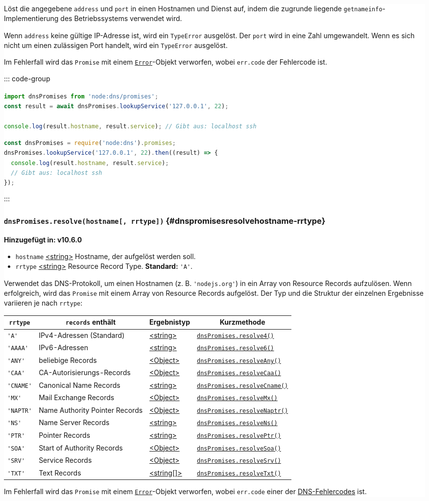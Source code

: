 Löst die angegebene `address` und `port` in einen Hostnamen und Dienst auf, indem die zugrunde liegende `getnameinfo`-Implementierung des Betriebssystems verwendet wird.

Wenn `address` keine gültige IP-Adresse ist, wird ein `TypeError` ausgelöst. Der `port` wird in eine Zahl umgewandelt. Wenn es sich nicht um einen zulässigen Port handelt, wird ein `TypeError` ausgelöst.

Im Fehlerfall wird das `Promise` mit einem [`Error`](/de/nodejs/api/errors#class-error)-Objekt verworfen, wobei `err.code` der Fehlercode ist.

::: code-group
```js [ESM]
import dnsPromises from 'node:dns/promises';
const result = await dnsPromises.lookupService('127.0.0.1', 22);

console.log(result.hostname, result.service); // Gibt aus: localhost ssh
```

```js [CJS]
const dnsPromises = require('node:dns').promises;
dnsPromises.lookupService('127.0.0.1', 22).then((result) => {
  console.log(result.hostname, result.service);
  // Gibt aus: localhost ssh
});
```
:::

### `dnsPromises.resolve(hostname[, rrtype])` {#dnspromisesresolvehostname-rrtype}

**Hinzugefügt in: v10.6.0**

- `hostname` [\<string\>](https://developer.mozilla.org/en-US/docs/Web/JavaScript/Data_structures#String_type) Hostname, der aufgelöst werden soll.
- `rrtype` [\<string\>](https://developer.mozilla.org/en-US/docs/Web/JavaScript/Data_structures#String_type) Resource Record Type. **Standard:** `'A'`.

Verwendet das DNS-Protokoll, um einen Hostnamen (z. B. `'nodejs.org'`) in ein Array von Resource Records aufzulösen. Wenn erfolgreich, wird das `Promise` mit einem Array von Resource Records aufgelöst. Der Typ und die Struktur der einzelnen Ergebnisse variieren je nach `rrtype`:

| `rrtype` | `records` enthält | Ergebnistyp | Kurzmethode |
| --- | --- | --- | --- |
| `'A'` | IPv4-Adressen (Standard) | [\<string\>](https://developer.mozilla.org/en-US/docs/Web/JavaScript/Data_structures#String_type) | [`dnsPromises.resolve4()`](/de/nodejs/api/dns#dnspromisesresolve4hostname-options) |
| `'AAAA'` | IPv6-Adressen | [\<string\>](https://developer.mozilla.org/en-US/docs/Web/JavaScript/Data_structures#String_type) | [`dnsPromises.resolve6()`](/de/nodejs/api/dns#dnspromisesresolve6hostname-options) |
| `'ANY'` | beliebige Records | [\<Object\>](https://developer.mozilla.org/en-US/docs/Web/JavaScript/Reference/Global_Objects/Object) | [`dnsPromises.resolveAny()`](/de/nodejs/api/dns#dnspromisesresolveanyhostname) |
| `'CAA'` | CA-Autorisierungs-Records | [\<Object\>](https://developer.mozilla.org/en-US/docs/Web/JavaScript/Reference/Global_Objects/Object) | [`dnsPromises.resolveCaa()`](/de/nodejs/api/dns#dnspromisesresolvecaahostname) |
| `'CNAME'` | Canonical Name Records | [\<string\>](https://developer.mozilla.org/en-US/docs/Web/JavaScript/Data_structures#String_type) | [`dnsPromises.resolveCname()`](/de/nodejs/api/dns#dnspromisesresolvecnamehostname) |
| `'MX'` | Mail Exchange Records | [\<Object\>](https://developer.mozilla.org/en-US/docs/Web/JavaScript/Reference/Global_Objects/Object) | [`dnsPromises.resolveMx()`](/de/nodejs/api/dns#dnspromisesresolvemxhostname) |
| `'NAPTR'` | Name Authority Pointer Records | [\<Object\>](https://developer.mozilla.org/en-US/docs/Web/JavaScript/Reference/Global_Objects/Object) | [`dnsPromises.resolveNaptr()`](/de/nodejs/api/dns#dnspromisesresolvenaptrhostname) |
| `'NS'` | Name Server Records | [\<string\>](https://developer.mozilla.org/en-US/docs/Web/JavaScript/Data_structures#String_type) | [`dnsPromises.resolveNs()`](/de/nodejs/api/dns#dnspromisesresolvenshostname) |
| `'PTR'` | Pointer Records | [\<string\>](https://developer.mozilla.org/en-US/docs/Web/JavaScript/Data_structures#String_type) | [`dnsPromises.resolvePtr()`](/de/nodejs/api/dns#dnspromisesresolveptrhostname) |
| `'SOA'` | Start of Authority Records | [\<Object\>](https://developer.mozilla.org/en-US/docs/Web/JavaScript/Reference/Global_Objects/Object) | [`dnsPromises.resolveSoa()`](/de/nodejs/api/dns#dnspromisesresolvesoahostname) |
| `'SRV'` | Service Records | [\<Object\>](https://developer.mozilla.org/en-US/docs/Web/JavaScript/Reference/Global_Objects/Object) | [`dnsPromises.resolveSrv()`](/de/nodejs/api/dns#dnspromisesresolvesrvhostname) |
| `'TXT'` | Text Records | [\<string[]\>](https://developer.mozilla.org/en-US/docs/Web/JavaScript/Data_structures#String_type) | [`dnsPromises.resolveTxt()`](/de/nodejs/api/dns#dnspromisesresolvetxthostname) |
Im Fehlerfall wird das `Promise` mit einem [`Error`](/de/nodejs/api/errors#class-error)-Objekt verworfen, wobei `err.code` einer der [DNS-Fehlercodes](/de/nodejs/api/dns#error-codes) ist.
